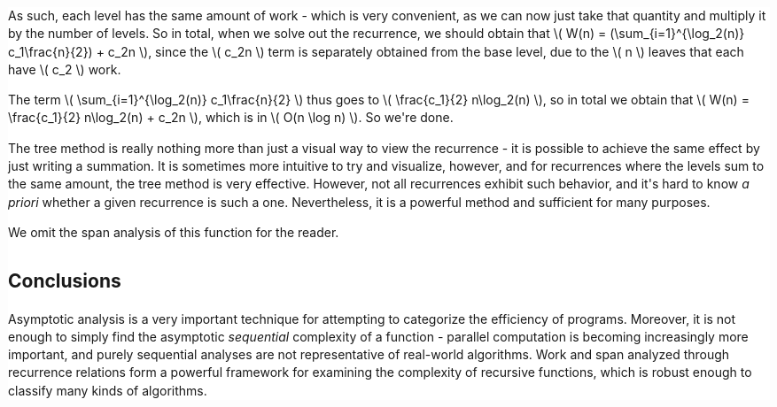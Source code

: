 As such, each level has the same amount of work - which is very convenient, as
we can now just take that quantity and multiply it by the number of levels. So
in total, when we solve out the recurrence, we should obtain that \\( W(n) =
(\sum_{i=1}^{\log_2(n)} c_1\frac{n}{2}) + c_2n \\), since the \\( c_2n \\) term is
separately obtained from the base level, due to the \\( n \\) leaves that each have
\\( c_2 \\) work. 

The term \\( \sum_{i=1}^{\log_2(n)} c_1\frac{n}{2} \\) thus goes to \\( \frac{c_1}{2}
n\log_2(n) \\), so in total we obtain that \\( W(n) = \frac{c_1}{2} n\log_2(n) +
c_2n \\), which is in \\( O(n \log n) \\). So we're done.

The tree method is really nothing more than just a visual way to view the
recurrence - it is possible to achieve the same effect by just writing a
summation. It is sometimes more intuitive to try and visualize, however, and for
recurrences where the levels sum to the same amount, the tree method is very
effective. However, not all recurrences exhibit such behavior, and it's hard to
know _a priori_ whether a given recurrence is such a one. Nevertheless, it is a
powerful method and sufficient for many purposes.

We omit the span analysis of this function for the reader.

## Conclusions
Asymptotic analysis is a very important technique for attempting to categorize the efficiency of programs. Moreover, it is not enough to simply find the asymptotic _sequential_ complexity of a function - parallel computation is becoming increasingly more important, and purely sequential analyses are not representative of real-world algorithms. Work and span analyzed through recurrence relations form a powerful framework for examining the complexity of recursive functions, which is robust enough to classify many kinds of algorithms.
